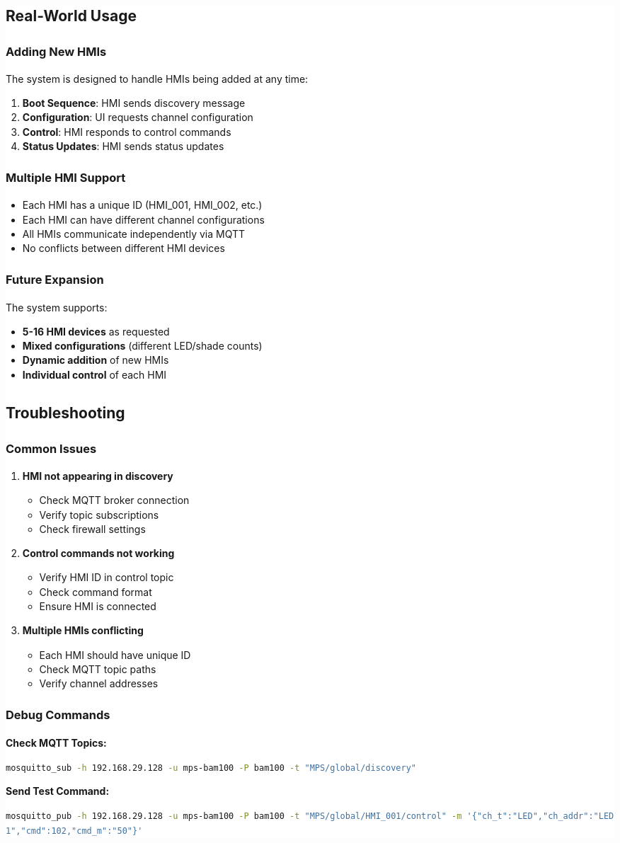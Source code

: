 ## Real-World Usage

### Adding New HMIs
The system is designed to handle HMIs being added at any time:

1. **Boot Sequence**: HMI sends discovery message
2. **Configuration**: UI requests channel configuration
3. **Control**: HMI responds to control commands
4. **Status Updates**: HMI sends status updates

### Multiple HMI Support
- Each HMI has a unique ID (HMI_001, HMI_002, etc.)
- Each HMI can have different channel configurations
- All HMIs communicate independently via MQTT
- No conflicts between different HMI devices

### Future Expansion
The system supports:
- **5-16 HMI devices** as requested
- **Mixed configurations** (different LED/shade counts)
- **Dynamic addition** of new HMIs
- **Individual control** of each HMI

## Troubleshooting

### Common Issues

1. **HMI not appearing in discovery**
   - Check MQTT broker connection
   - Verify topic subscriptions
   - Check firewall settings

2. **Control commands not working**
   - Verify HMI ID in control topic
   - Check command format
   - Ensure HMI is connected

3. **Multiple HMIs conflicting**
   - Each HMI should have unique ID
   - Check MQTT topic paths
   - Verify channel addresses

### Debug Commands

**Check MQTT Topics:**
```bash
mosquitto_sub -h 192.168.29.128 -u mps-bam100 -P bam100 -t "MPS/global/discovery"
```

**Send Test Command:**
```bash
mosquitto_pub -h 192.168.29.128 -u mps-bam100 -P bam100 -t "MPS/global/HMI_001/control" -m '{"ch_t":"LED","ch_addr":"LED1","cmd":102,"cmd_m":"50"}'
```
